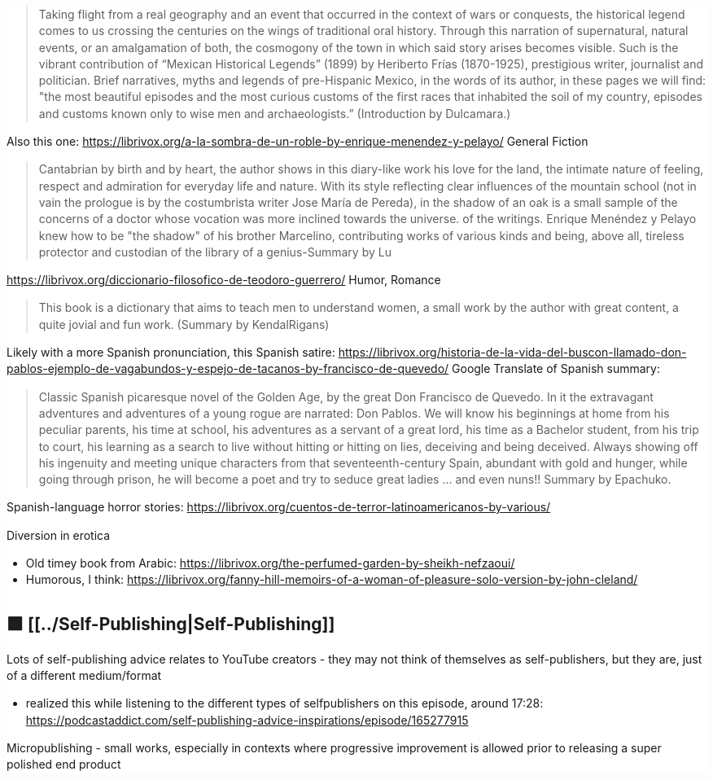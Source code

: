 > Taking flight from a real geography and an event that occurred in the context of wars or conquests, the historical legend comes to us crossing the centuries on the wings of traditional oral history. Through this narration of supernatural, natural events, or an amalgamation of both, the cosmogony of the town in which said story arises becomes visible. Such is the vibrant contribution of “Mexican Historical Legends” (1899) by Heriberto Frías (1870-1925), prestigious writer, journalist and politician. Brief narratives, myths and legends of pre-Hispanic Mexico, in the words of its author, in these pages we will find: "the most beautiful episodes and the most curious customs of the first races that inhabited the soil of my country, episodes and customs known only to wise men and archaeologists.” (Introduction by Dulcamara.)

Also this one: <https://librivox.org/a-la-sombra-de-un-roble-by-enrique-menendez-y-pelayo/> General Fiction

> Cantabrian by birth and by heart, the author shows in this diary-like work his love for the land, the intimate nature of feeling, respect and admiration for everyday life and nature. With its style reflecting clear influences of the mountain school (not in vain the prologue is by the costumbrista writer Jose María de Pereda), in the shadow of an oak is a small sample of the concerns of a doctor whose vocation was more inclined towards the universe. of the writings. Enrique Menéndez y Pelayo knew how to be "the shadow" of his brother Marcelino, contributing works of various kinds and being, above all, tireless protector and custodian of the library of a genius-Summary by Lu

<https://librivox.org/diccionario-filosofico-de-teodoro-guerrero/> Humor, Romance

> This book is a dictionary that aims to teach men to understand women, a small work by the author with great content, a quite jovial and fun work. (Summary by KendalRigans)

Likely with a more Spanish pronunciation, this Spanish satire: <https://librivox.org/historia-de-la-vida-del-buscon-llamado-don-pablos-ejemplo-de-vagabundos-y-espejo-de-tacanos-by-francisco-de-quevedo/> Google Translate of Spanish summary:

> Classic Spanish picaresque novel of the Golden Age, by the great Don Francisco de Quevedo. In it the extravagant adventures and adventures of a young rogue are narrated: Don Pablos. We will know his beginnings at home from his peculiar parents, his time at school, his adventures as a servant of a great lord, his time as a Bachelor student, from his trip to court, his learning as a search to live without hitting or hitting on lies, deceiving and being deceived. Always showing off his ingenuity and meeting unique characters from that seventeenth-century Spain, abundant with gold and hunger, while going through prison, he will become a poet and try to seduce great ladies … and even nuns!! Summary by Epachuko.

Spanish-language horror stories: <https://librivox.org/cuentos-de-terror-latinoamericanos-by-various/>

Diversion in erotica
- Old timey book from Arabic: <https://librivox.org/the-perfumed-garden-by-sheikh-nefzaoui/>
- Humorous, I think: <https://librivox.org/fanny-hill-memoirs-of-a-woman-of-pleasure-solo-version-by-john-cleland/>

## 🟩 [[../Self-Publishing|Self-Publishing]]
Lots of self-publishing advice relates to YouTube creators - they may not think of themselves as self-publishers, but they are, just of a different medium/format
- realized this while listening to the different types of selfpublishers on this episode, around 17:28: <https://podcastaddict.com/self-publishing-advice-inspirations/episode/165277915>

Micropublishing - small works, especially in contexts where progressive improvement is allowed prior to releasing a super polished end product
